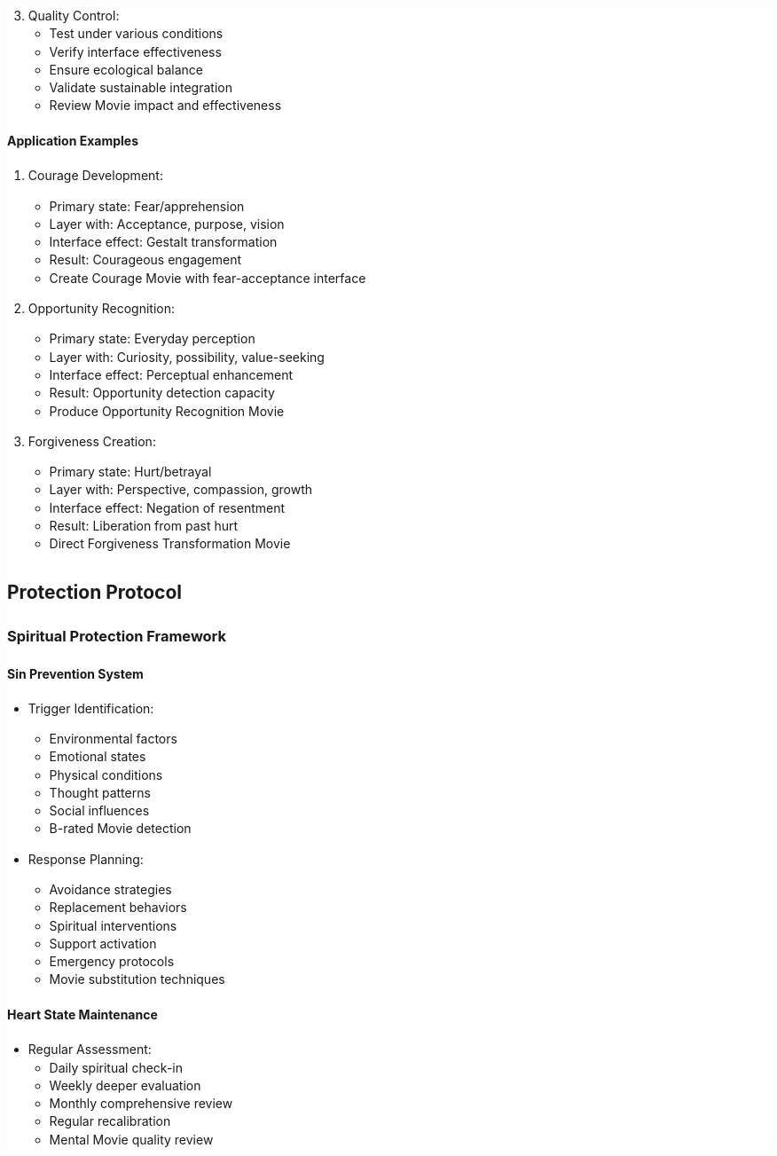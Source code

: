 3. Quality Control:
   * Test under various conditions
   * Verify interface effectiveness
   * Ensure ecological balance
   * Validate sustainable integration
   * Review Movie impact and effectiveness

#### Application Examples

1. Courage Development:
   * Primary state: Fear/apprehension
   * Layer with: Acceptance, purpose, vision
   * Interface effect: Gestalt transformation
   * Result: Courageous engagement
   * Create Courage Movie with fear-acceptance interface

2. Opportunity Recognition:
   * Primary state: Everyday perception
   * Layer with: Curiosity, possibility, value-seeking
   * Interface effect: Perceptual enhancement
   * Result: Opportunity detection capacity
   * Produce Opportunity Recognition Movie

3. Forgiveness Creation:
   * Primary state: Hurt/betrayal
   * Layer with: Perspective, compassion, growth
   * Interface effect: Negation of resentment
   * Result: Liberation from past hurt
   * Direct Forgiveness Transformation Movie

## Protection Protocol


### Spiritual Protection Framework
#### Sin Prevention System
- Trigger Identification:
  * Environmental factors
  * Emotional states
  * Physical conditions
  * Thought patterns
  * Social influences
  * B-rated Movie detection

- Response Planning:
  * Avoidance strategies
  * Replacement behaviors
  * Spiritual interventions
  * Support activation
  * Emergency protocols
  * Movie substitution techniques

#### Heart State Maintenance
- Regular Assessment:
  * Daily spiritual check-in
  * Weekly deeper evaluation
  * Monthly comprehensive review
  * Regular recalibration
  * Mental Movie quality review
